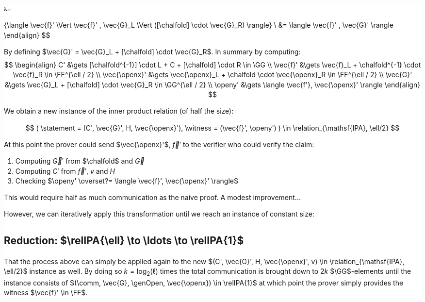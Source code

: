     &=
   {\langle
        \vec{f}'
        \Vert
        \vec{f}'
        ,
        \vec{G}_L \Vert ([\chalfold] \cdot \vec{G}_R) \rangle} \\
    &=
   \langle
    \vec{f}'
    ,
    \vec{G}'
   \rangle
\end{align}
$$

By defining $\vec{G}' = \vec{G}_L + [\chalfold] \cdot \vec{G}_R$.
In summary by computing:
$$
\begin{align}
C' &\gets [\chalfold^{-1}] \cdot L + C + [\chalfold] \cdot R \in \GG \\
\vec{f}' &\gets \vec{f}_L + \chalfold^{-1} \cdot \vec{f}_R \in \FF^{\ell / 2} \\
\vec{\openx}' &\gets \vec{\openx}_L + \chalfold \cdot \vec{\openx}_R \in \FF^{\ell / 2} \\
\vec{G}' &\gets \vec{G}_L + [\chalfold] \cdot \vec{G}_R \in \GG^{\ell / 2} \\
\openy'       &\gets \langle \vec{f'}, \vec{\openx}' \rangle
\end{align}
$$

We obtain a new instance of the inner product relation (of half the size):

$$
(
\statement = (C', \vec{G}', H, \vec{\openx}'),
\witness = (\vec{f}', \openy')
) \in
\relation_{\mathsf{IPA}, \ell/2}
$$

At this point the prover could send $\vec{\openx}'$, $\vec{f}'$ to the verifier who could verify the claim:

1. Computing $\vec{G}'$ from $\chalfold$ and $\vec{G}$
2. Computing $C'$ from $\vec{f}'$, $v$ and $H$
3. Checking $\openy' \overset?= \langle \vec{f}', \vec{\openx}' \rangle$

This would require half as much communication as the naive proof. A modest improvement...

However, we can iteratively apply this transformation until we reach an instance of constant size:

## Reduction: $\relIPA{\ell} \to \ldots \to \relIPA{1}$

That the process above can simply be applied again to the new $(C', \vec{G}', H, \vec{\openx}', v) \in \relation_{\mathsf{IPA}, \ell/2}$ instance as well.
By doing so $k = \log_2(\ell)$ times the total communication is brought down to $2 k$ $\GG$-elements
until the instance consists of $(\comm, \vec{G}, \genOpen, \vec{\openx}) \in \relIPA{1}$
at which point the prover simply provides the witness $\vec{f}' \in \FF$.
